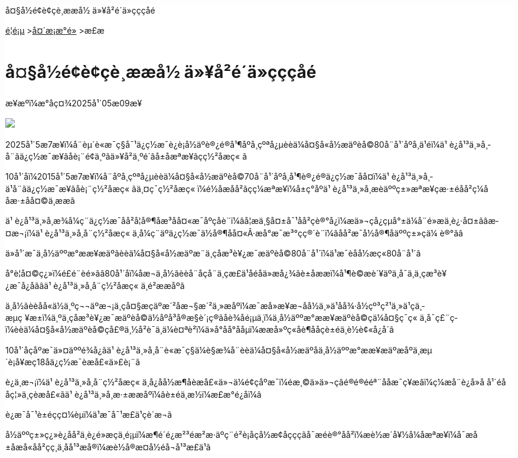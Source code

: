 å¤§å½é¢è¢çè¸ææå½ ä»¥å²é´ä»çççåé









[é¦é¡µ](http://www.cyol.com/) >[å¤´æ¡æ°é»](http://news.cyol.com/gb/channels/K18xVN1M/index.html) >æ­£æ

### 

å¤§å½é¢è¢çè¸ææå½ ä»¥å²é´ä»çççåé
=======================================================

### 

æ¥æºï¼æ°åç¤¾2025å¹´05æ09æ¥

![](https://pic.cyol.com/img/20250509/img_9601a4eebbc60aaf79df5ae982a21b4dc598.png)

2025å¹´5æ7æ¥ï¼å¨èµ´è«æ¯ç§å¯¹ä¿ç½æ¯è¿è¡å½äºè®¿é®å¹¶åºå¸­çºªå¿µèèä¼å¤§å«å½æäºèå©80å¨å¹´åºå¸ä¹éï¼ä¹ è¿å¹³ä¸»å¸­å¨ãä¿ç½æ¯æ¥ãåè¡¨é¢ä¸ºãä»¥å²ä¸ºé´âå±åæªæ¥ãçç½²åæç« ã

10å¹´åï¼2015å¹´5æ7æ¥ï¼å¨åºå¸­çºªå¿µèèä¼å¤§å«å½æäºèå©70å¨å¹´åºå¸å¹¶è®¿é®ä¿ç½æ¯åå¤ï¼ä¹ è¿å¹³ä¸»å¸­ä¹å¨ãä¿ç½æ¯æ¥ãåè¡¨ç½²åæç« ãä¸¤ç¯ç½²åæç« ï¼é½åæåå²ãçç¼æªæ¥ï¼å±ç°åºä¹ è¿å¹³ä¸»å¸­æèäººç±»æªæ¥çæ·±éåå²ç¼ååæ·±åå¤©ä¸ææã

ä¹ è¿å¹³ä¸»å¸­æ¾å¼ç¨ä¿ç½æ¯åå²å­¦å®¶åæ³åå¤«æ¯åºçåè¨ï¼âå¦æä¸§å¤±å¯¹åå²çè®°å¿ï¼æä»¬çå¿çµå°±ä¼å¨é»æä¸­è¿·å¤±ãâæ­¤æ¬¡ï¼ä¹ è¿å¹³ä¸»å¸­å¨ç½²åæç« ä¸­å¼ç¨äºä¿ç½æ¯ä½å®¶åå¤«Â·æå°æ¯æ³°çç®´è¨ï¼âåå²æ¯å½å®¶åäººç±»çä¼ è®°ãâ

ä»å¹´æ¯ä¸­å½äººæ°ææ¥æäºãèèä¼å¤§å«å½æäºæ¨ä¸çåæ³è¥¿æ¯æäºèå©80å¨å¹´ï¼ä¹æ¯èåå½æç«80å¨å¹´ã

å°è¦å¤©ç¿»ï¼é£é¨èé»ãâ80å¹´åï¼åæ¬ä¸­å½ãèèå¨åçå¨ä¸çæ­£ä¹åéåä»æå¿¾ãè±åææï¼å¹¶è©æè´¥äºä¸å¯ä¸ä¸çæ³è¥¿æ¯å¿åãâä¹ è¿å¹³ä¸»å¸­å¨ç½²åæç« ä¸­é²ææåºã

ä¸­å½ãèèåå«ä½ä¸ºç¬¬äºæ¬¡ä¸çå¤§æçäºæ´²åæ¬§æ´²ä¸»æåºï¼æ¯æå»æ¥æ¬åå½ä¸»ä¹åå¾·å½çº³ç²¹ä¸»ä¹çä¸­æµç ¥æ±ï¼ä¸ºä¸çåæ³è¥¿æ¯æäºèå©ä½åºå³å®æ§è´¡ç®ãåè¾åé¡µä¸ï¼ä¸­å½äººæ°ææ¥æäºèå©çä¼å¤§ç¯ç« ä¸å¯ç£¨ç­ï¼èèä¼å¤§å«å½æäºèå©çå£®ä¸½å²è¯ä¸ä¼è¤ªè²ï¼ä»å°åå°ååµï¼ææå»ºç«åè¶ååçè±éä¸è½è¢«å¿å´ã

10å¹´åçåºæ¯ä»¤äººé¾å¿ãä¹ è¿å¹³ä¸»å¸­å¨è«æ¯ç§ä¼è§æ¾å¨èèä¼å¤§å«å½æäºåä¸­å½äººæ°ææ¥æäºæåºä¸æµ´è¡å¥æç18åä¿ç½æ¯èæå£«ä»£è¡¨ã

è¿ä¸æ¬¡ï¼ä¹ è¿å¹³ä¸»å¸­å¨ç½²åæç« ä¸­å¿åå½æ¶åèæå£«ä»¬ä¼é¢çåºæ¯ï¼éæ¸©ä»ä»¬çâé®é®ééª¨ååæ¯ç¥æâï¼ç¼æå¨è¿å»å å¹´éååç¦»ä¸çèæå£«ãä¹ è¿å¹³ä¸»å¸­æ·±ææåºï¼âè±éä¸æ½ï¼æ­£æ°é¿å­ï¼â

è¿æ¯å¯¹è±éçç¤¼èµï¼ä¹æ¯å¯¹æ­£ä¹çè´æ¬ã

å½äººç±»ç¿»è¿åå²ä¸è¿é»æçä¸é¡µï¼æ¶é´é¿æ²³éæ²æ·äºç¨é²è¡åçå½æ¢åçççãå¯æé­è®°åå²ï¼æè½æ´å¥½å¼åæªæ¥ï¼å¯æå±åæå«åå²çç¸ä¸åå¹³æå®ï¼æè½å®æ¤å½éå¬å¹³æ­£ä¹ã
